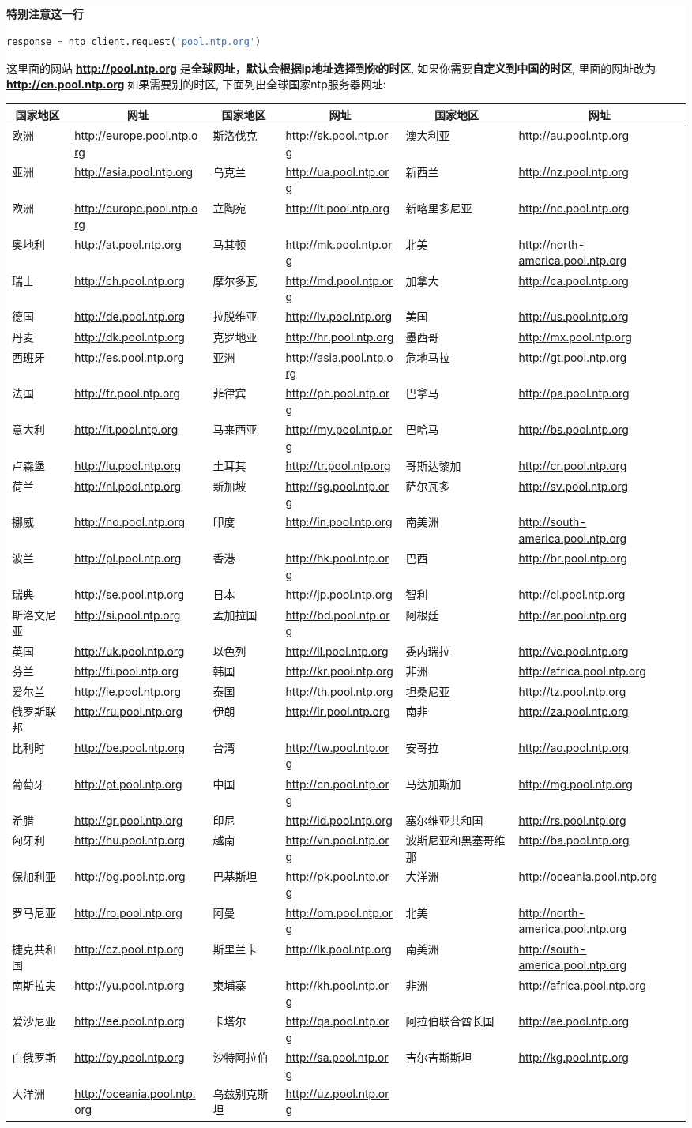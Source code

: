 **特别注意这一行**

```python
response = ntp_client.request('pool.ntp.org')
```

这里面的网站 **http://pool.ntp.org** 是**全球网址，默认会根据ip地址选择到你的时区**, 如果你需要**自定义到中国的时区**, 里面的网址改为 **http://cn.pool.ntp.org** 如果需要别的时区,
下面列出全球国家ntp服务器网址:

| 国家地区 | 网址 | 国家地区 | 网址 | 国家地区 | 网址 |
| --- | ----- | --- | ----- | --- | ----- |
| 欧洲 | http://europe.pool.ntp.org | 斯洛伐克  | http://sk.pool.ntp.org | 澳大利亚  | http://au.pool.ntp.org |
| 亚洲 | http://asia.pool.ntp.org | 乌克兰  | http://ua.pool.ntp.org | 新西兰  | http://nz.pool.ntp.org |
| 欧洲 | http://europe.pool.ntp.org| 立陶宛  | http://lt.pool.ntp.org | 新喀里多尼亚  | http://nc.pool.ntp.org |
| 奥地利  | http://at.pool.ntp.org| 马其顿 | http://mk.pool.ntp.org |北美 | http://north-america.pool.ntp.org|
| 瑞士  | http://ch.pool.ntp.org| 摩尔多瓦  | http://md.pool.ntp.org | 加拿大  | http://ca.pool.ntp.org |
| 德国  | http://de.pool.ntp.org| 拉脱维亚  | http://lv.pool.ntp.org | 美国  | http://us.pool.ntp.org |
| 丹麦  | http://dk.pool.ntp.org| 克罗地亚  | http://hr.pool.ntp.org | 墨西哥  | http://mx.pool.ntp.org |
| 西班牙  | http://es.pool.ntp.org | 亚洲 | http://asia.pool.ntp.org | 危地马拉  | http://gt.pool.ntp.org |
| 法国  | http://fr.pool.ntp.org | 菲律宾  | http://ph.pool.ntp.org | 巴拿马  | http://pa.pool.ntp.org |
| 意大利  | http://it.pool.ntp.org | 马来西亚  | http://my.pool.ntp.org | 巴哈马  | http://bs.pool.ntp.org |
| 卢森堡  | http://lu.pool.ntp.org | 土耳其  | http://tr.pool.ntp.org | 哥斯达黎加  | http://cr.pool.ntp.org |
| 荷兰  | http://nl.pool.ntp.org | 新加坡  | http://sg.pool.ntp.org | 萨尔瓦多  | http://sv.pool.ntp.org |
| 挪威  | http://no.pool.ntp.org | 印度|http://in.pool.ntp.org | 南美洲| http://south-america.pool.ntp.org|
| 波兰  | http://pl.pool.ntp.org | 香港  | http://hk.pool.ntp.org | 巴西  | http://br.pool.ntp.org |
| 瑞典  | http://se.pool.ntp.org | 日本  | http://jp.pool.ntp.org | 智利  | http://cl.pool.ntp.org |
| 斯洛文尼亚| http://si.pool.ntp.org | 孟加拉国  | http://bd.pool.ntp.org | 阿根廷  | http://ar.pool.ntp.org |
| 英国  | http://uk.pool.ntp.org | 以色列  | http://il.pool.ntp.org | 委内瑞拉  | http://ve.pool.ntp.org |
| 芬兰  | http://fi.pool.ntp.org | 韩国  | http://kr.pool.ntp.org | 非洲 | http://africa.pool.ntp.org |
| 爱尔兰  | http://ie.pool.ntp.org | 泰国  | http://th.pool.ntp.org | 坦桑尼亚  | http://tz.pool.ntp.org |
| 俄罗斯联邦| http://ru.pool.ntp.org | 伊朗  | http://ir.pool.ntp.org | 南非  | http://za.pool.ntp.org |
| 比利时  | http://be.pool.ntp.org | 台湾  | http://tw.pool.ntp.org | 安哥拉  | http://ao.pool.ntp.org |
| 葡萄牙  | http://pt.pool.ntp.org | 中国  | http://cn.pool.ntp.org | 马达加斯加  | http://mg.pool.ntp.org |
| 希腊  | http://gr.pool.ntp.org | 印尼  | http://id.pool.ntp.org | 塞尔维亚共和国  | http://rs.pool.ntp.org |
| 匈牙利  | http://hu.pool.ntp.org | 越南  | http://vn.pool.ntp.org | 波斯尼亚和黑塞哥维那  | http://ba.pool.ntp.org |
| 保加利亚  | http://bg.pool.ntp.org | 巴基斯坦  | http://pk.pool.ntp.org | 大洋洲 | http://oceania.pool.ntp.org |
| 罗马尼亚  | http://ro.pool.ntp.org | 阿曼  | http://om.pool.ntp.org | 北美 |http://north-america.pool.ntp.org |
| 捷克共和国| http://cz.pool.ntp.org | 斯里兰卡  | http://lk.pool.ntp.org | 南美洲|http://south-america.pool.ntp.org|
| 南斯拉夫  | http://yu.pool.ntp.org | 柬埔寨  | http://kh.pool.ntp.org | 非洲 | http://africa.pool.ntp.org       |
| 爱沙尼亚  | http://ee.pool.ntp.org | 卡塔尔  | http://qa.pool.ntp.org | 阿拉伯联合酋长国  | http://ae.pool.ntp.org |
| 白俄罗斯  | http://by.pool.ntp.org | 沙特阿拉伯  | http://sa.pool.ntp.org | 吉尔吉斯斯坦  | http://kg.pool.ntp.org |
| 大洋洲 | http://oceania.pool.ntp.org | 乌兹别克斯坦  | http://uz.pool.ntp.org | |  |
